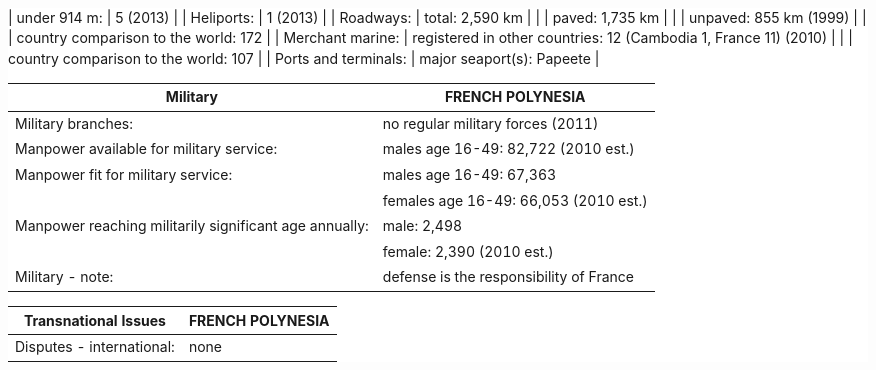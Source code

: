 | under 914 m: | 5 (2013) |
| Heliports: | 1 (2013) |
| Roadways: | total: 2,590 km |
| | paved: 1,735 km |
| | unpaved: 855 km (1999) |
| | country comparison to the world:  172 |
| Merchant marine: | registered in other countries: 12 (Cambodia 1, France 11) (2010) |
| | country comparison to the world:  107 |
| Ports and terminals: | major seaport(s): Papeete |

| Military | FRENCH POLYNESIA |
| --- | --- |
| Military branches: | no regular military forces (2011) |
| Manpower available for military service: | males age 16-49: 82,722 (2010 est.) |
| Manpower fit for military service: | males age 16-49: 67,363 |
| | females age 16-49: 66,053 (2010 est.) |
| Manpower reaching militarily significant age annually: | male: 2,498 |
| | female: 2,390 (2010 est.) |
| Military - note: | defense is the responsibility of France |

| Transnational Issues | FRENCH POLYNESIA |
| --- | --- |
| Disputes - international: | none |

